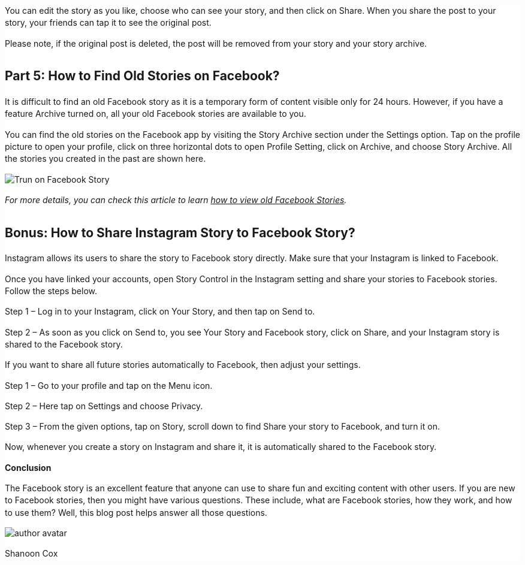You can edit the story as you like, choose who can see your story, and then click on Share. When you share the post to your story, your friends can tap it to see the original post.

Please note, if the original post is deleted, the post will be removed from your story and your story archive.

## Part 5: How to Find Old Stories on Facebook?

It is difficult to find an old Facebook story as it is a temporary form of content visible only for 24 hours. However, if you have a feature Archive turned on, all your old Facebook stories are available to you.

You can find the old stories on the Facebook app by visiting the Story Archive section under the Settings option. Tap on the profile picture to open your profile, click on three horizontal dots to open Profile Setting, click on Archive, and choose Story Archive. All the stories you created in the past are shown here.

![Trun on Facebook Story](https://images.wondershare.com/filmora/article-images/facebook-turn-on-story-archive-feature.jpg)

_For more details, you can check this article to learn [how to view old Facebook Stories](https://tools.techidaily.com/wondershare/filmora/download/)._

## Bonus: How to Share Instagram Story to Facebook Story?

Instagram allows its users to share the story to Facebook story directly. Make sure that your Instagram is linked to Facebook.

Once you have linked your accounts, open Story Control in the Instagram setting and share your stories to Facebook stories. Follow the steps below.

Step 1 – Log in to your Instagram, click on Your Story, and then tap on Send to.

Step 2 – As soon as you click on Send to, you see Your Story and Facebook story, click on Share, and your Instagram story is shared to the Facebook story.

If you want to share all future stories automatically to Facebook, then adjust your settings.

Step 1 – Go to your profile and tap on the Menu icon.

Step 2 – Here tap on Settings and choose Privacy.

Step 3 – From the given options, tap on Story, scroll down to find Share your story to Facebook, and turn it on.

Now, whenever you create a story on Instagram and share it, it is automatically shared to the Facebook story.

**Conclusion**

The Facebook story is an excellent feature that anyone can use to share fun and exciting content with other users. If you are new to Facebook stories, then you might have various questions. These include, what are Facebook stories, how they work, and how to use them? Well, this blog post helps answer all those questions.

![author avatar](https://images.wondershare.com/filmora/article-images/shannon-cox.jpg)

Shanoon Cox
